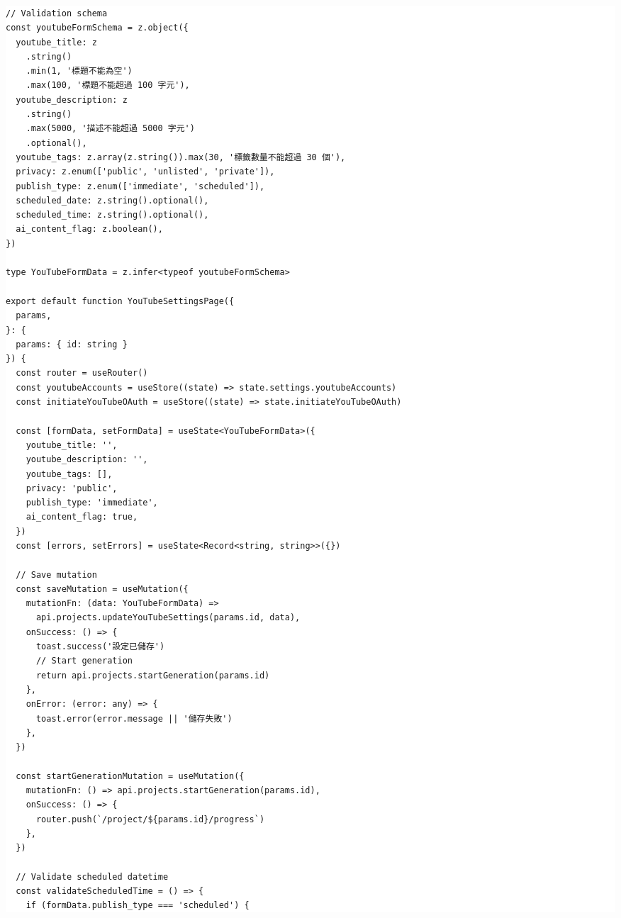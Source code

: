```tsx
// Validation schema
const youtubeFormSchema = z.object({
  youtube_title: z
    .string()
    .min(1, '標題不能為空')
    .max(100, '標題不能超過 100 字元'),
  youtube_description: z
    .string()
    .max(5000, '描述不能超過 5000 字元')
    .optional(),
  youtube_tags: z.array(z.string()).max(30, '標籤數量不能超過 30 個'),
  privacy: z.enum(['public', 'unlisted', 'private']),
  publish_type: z.enum(['immediate', 'scheduled']),
  scheduled_date: z.string().optional(),
  scheduled_time: z.string().optional(),
  ai_content_flag: z.boolean(),
})

type YouTubeFormData = z.infer<typeof youtubeFormSchema>

export default function YouTubeSettingsPage({
  params,
}: {
  params: { id: string }
}) {
  const router = useRouter()
  const youtubeAccounts = useStore((state) => state.settings.youtubeAccounts)
  const initiateYouTubeOAuth = useStore((state) => state.initiateYouTubeOAuth)

  const [formData, setFormData] = useState<YouTubeFormData>({
    youtube_title: '',
    youtube_description: '',
    youtube_tags: [],
    privacy: 'public',
    publish_type: 'immediate',
    ai_content_flag: true,
  })
  const [errors, setErrors] = useState<Record<string, string>>({})

  // Save mutation
  const saveMutation = useMutation({
    mutationFn: (data: YouTubeFormData) =>
      api.projects.updateYouTubeSettings(params.id, data),
    onSuccess: () => {
      toast.success('設定已儲存')
      // Start generation
      return api.projects.startGeneration(params.id)
    },
    onError: (error: any) => {
      toast.error(error.message || '儲存失敗')
    },
  })

  const startGenerationMutation = useMutation({
    mutationFn: () => api.projects.startGeneration(params.id),
    onSuccess: () => {
      router.push(`/project/${params.id}/progress`)
    },
  })

  // Validate scheduled datetime
  const validateScheduledTime = () => {
    if (formData.publish_type === 'scheduled') {
```